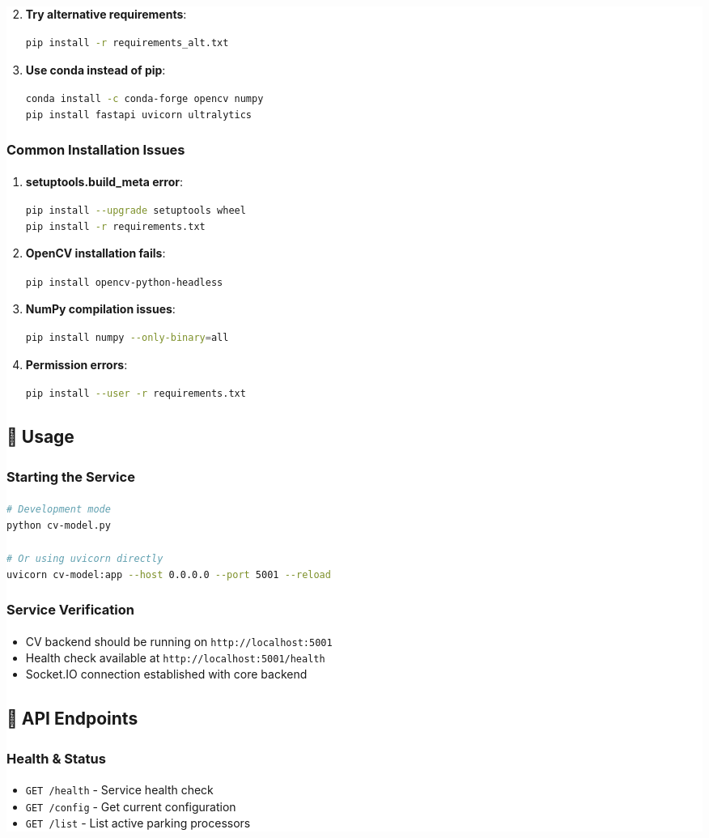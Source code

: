 2. **Try alternative requirements**:
   ```bash
   pip install -r requirements_alt.txt
   ```

3. **Use conda instead of pip**:
   ```bash
   conda install -c conda-forge opencv numpy
   pip install fastapi uvicorn ultralytics
   ```

### Common Installation Issues

1. **setuptools.build_meta error**:
   ```bash
   pip install --upgrade setuptools wheel
   pip install -r requirements.txt
   ```

2. **OpenCV installation fails**:
   ```bash
   pip install opencv-python-headless
   ```

3. **NumPy compilation issues**:
   ```bash
   pip install numpy --only-binary=all
   ```

4. **Permission errors**:
   ```bash
   pip install --user -r requirements.txt
   ```

## 🚀 Usage

### Starting the Service

```bash
# Development mode
python cv-model.py

# Or using uvicorn directly
uvicorn cv-model:app --host 0.0.0.0 --port 5001 --reload
```

### Service Verification
- CV backend should be running on `http://localhost:5001`
- Health check available at `http://localhost:5001/health`
- Socket.IO connection established with core backend

## 🔧 API Endpoints

### Health & Status
- `GET /health` - Service health check
- `GET /config` - Get current configuration
- `GET /list` - List active parking processors
